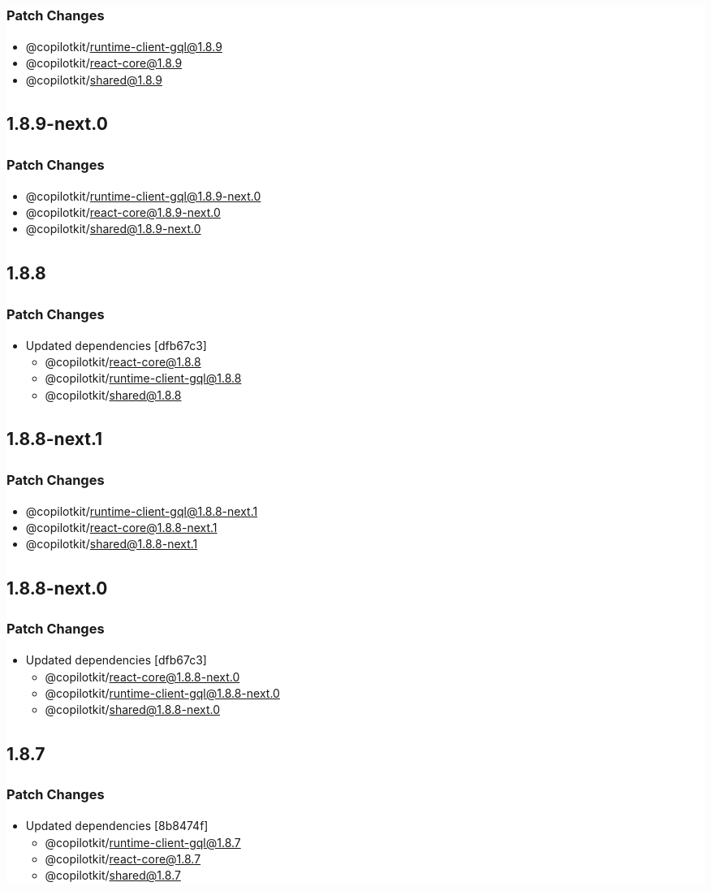 ### Patch Changes

- @copilotkit/runtime-client-gql@1.8.9
- @copilotkit/react-core@1.8.9
- @copilotkit/shared@1.8.9

## 1.8.9-next.0

### Patch Changes

- @copilotkit/runtime-client-gql@1.8.9-next.0
- @copilotkit/react-core@1.8.9-next.0
- @copilotkit/shared@1.8.9-next.0

## 1.8.8

### Patch Changes

- Updated dependencies [dfb67c3]
  - @copilotkit/react-core@1.8.8
  - @copilotkit/runtime-client-gql@1.8.8
  - @copilotkit/shared@1.8.8

## 1.8.8-next.1

### Patch Changes

- @copilotkit/runtime-client-gql@1.8.8-next.1
- @copilotkit/react-core@1.8.8-next.1
- @copilotkit/shared@1.8.8-next.1

## 1.8.8-next.0

### Patch Changes

- Updated dependencies [dfb67c3]
  - @copilotkit/react-core@1.8.8-next.0
  - @copilotkit/runtime-client-gql@1.8.8-next.0
  - @copilotkit/shared@1.8.8-next.0

## 1.8.7

### Patch Changes

- Updated dependencies [8b8474f]
  - @copilotkit/runtime-client-gql@1.8.7
  - @copilotkit/react-core@1.8.7
  - @copilotkit/shared@1.8.7
